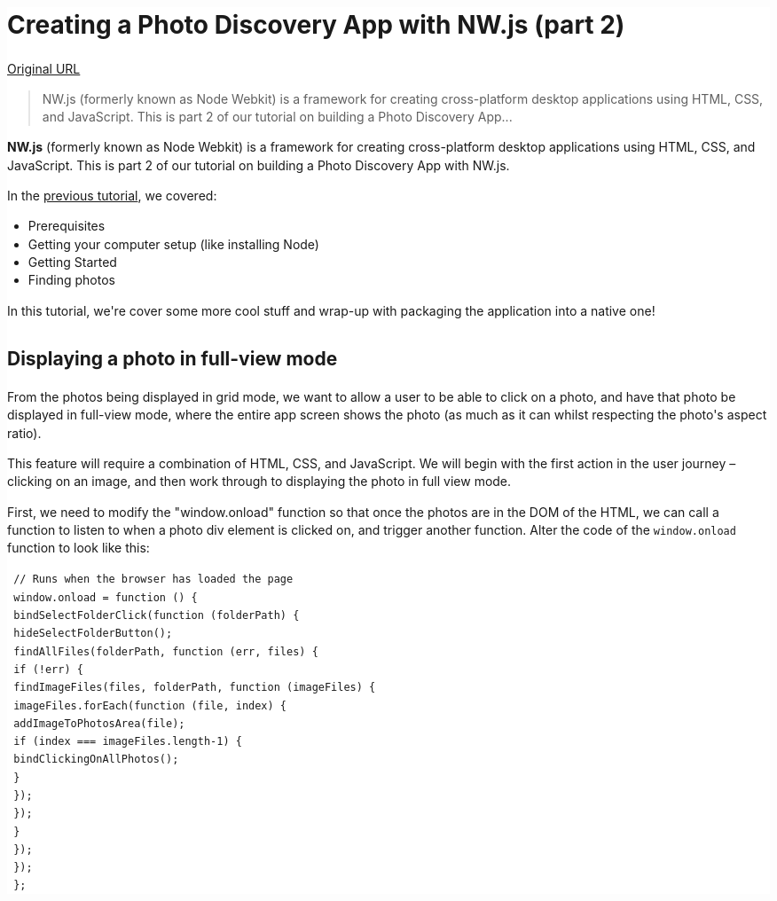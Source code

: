 # Creating a Photo Discovery App with NW.js (part 2)

[Original URL](https://scotch.io/tutorials/creating-a-photo-discovery-app-with-nw-js-part-2)

> NW.js (formerly known as Node Webkit) is a framework for creating cross-platform desktop applications using HTML, CSS, and JavaScript. This is part 2 of our tutorial on building a Photo Discovery App...

**NW.js** (formerly known as Node Webkit) is a framework for creating cross-platform desktop applications using HTML, CSS, and JavaScript. This is part 2 of our tutorial on building a Photo Discovery App with NW.js.

In the [previous tutorial](https://scotch.io/tutorials/creating-a-photo-discovery-app-with-nw-js-part-1), we covered:

- Prerequisites
- Getting your computer setup (like installing Node)
- Getting Started
- Finding photos

In this tutorial, we're cover some more cool stuff and wrap-up with packaging the application into a native one!

## Displaying a photo in full-view mode

From the photos being displayed in grid mode, we want to allow a user to be able to click on a photo, and have that photo be displayed in full-view mode, where the entire app screen shows the photo (as much as it can whilst respecting the photo's aspect ratio).

This feature will require a combination of HTML, CSS, and JavaScript. We will begin with the first action in the user journey – clicking on an image, and then work through to displaying the photo in full view mode.

First, we need to modify the "window.onload" function so that once the photos are in the DOM of the HTML, we can call a function to listen to when a photo div element is clicked on, and trigger another function. Alter the code of the `window.onload` function to look like this:

```
 // Runs when the browser has loaded the page
 window.onload = function () {
 bindSelectFolderClick(function (folderPath) {
 hideSelectFolderButton();
 findAllFiles(folderPath, function (err, files) {
 if (!err) {
 findImageFiles(files, folderPath, function (imageFiles) {
 imageFiles.forEach(function (file, index) {
 addImageToPhotosArea(file);
 if (index === imageFiles.length-1) {
 bindClickingOnAllPhotos();
 }
 });
 });
 }
 });
 });
 };
```
